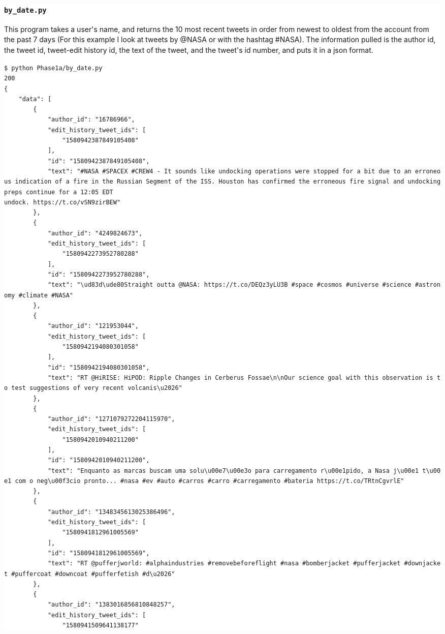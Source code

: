 ### `by_date.py`

This program takes a user's name, and returns the 10 most recent tweets in order from newest to oldest from the account from the past 7 days (For this example I look at tweets by @NASA or with the hashtag #NASA). The information pulled is the author id, the tweet id, tweet-edit history id, the text of the tweet, and the tweet's id number, and puts it in a json format.
```
$ python Phase1a/by_date.py
200
{
    "data": [
        {
            "author_id": "16786966",
            "edit_history_tweet_ids": [
                "1580942387849105408"
            ],
            "id": "1580942387849105408",
            "text": "#NASA #SPACEX #CREW4 - It sounds like undocking operations were stopped for a bit due to an erroneous indication of a fire in the Russian Segment of the ISS. Houston has confirmed the erroneous fire signal and undocking preps continue for a 12:05 EDT 
undock. https://t.co/vSN9zirBEW"
        },
        {
            "author_id": "4249824673",
            "edit_history_tweet_ids": [
                "1580942273952780288"
            ],
            "id": "1580942273952780288",
            "text": "\ud83d\ude80Straight outta @NASA: https://t.co/DEQz3yLU3B #space #cosmos #universe #science #astronomy #climate #NASA"
        },
        {
            "author_id": "121953044",
            "edit_history_tweet_ids": [
                "1580942194080301058"
            ],
            "id": "1580942194080301058",
            "text": "RT @HiRISE: HiPOD: Ripple Changes in Cerberus Fossae\n\nOur science goal with this observation is to test suggestions of very recent volcanis\u2026"
        },
        {
            "author_id": "1271079272204115970",
            "edit_history_tweet_ids": [
                "1580942010940211200"
            ],
            "id": "1580942010940211200",
            "text": "Enquanto as marcas buscam uma solu\u00e7\u00e3o para carregamento r\u00e1pido, a Nasa j\u00e1 t\u00e1 com o neg\u00f3cio pronto... #nasa #ev #auto #carros #carro #carregamento #bateria https://t.co/TRtnCgvrlE"
        },
        {
            "author_id": "1348345613025386496",
            "edit_history_tweet_ids": [
                "1580941812961005569"
            ],
            "id": "1580941812961005569",
            "text": "RT @pufferjworld: #alphaindustries #removebeforeflight #nasa #bomberjacket #pufferjacket #downjacket #puffercoat #downcoat #pufferfetish #d\u2026"
        },
        {
            "author_id": "1383016856810848257",
            "edit_history_tweet_ids": [
                "1580941509641138177"
```